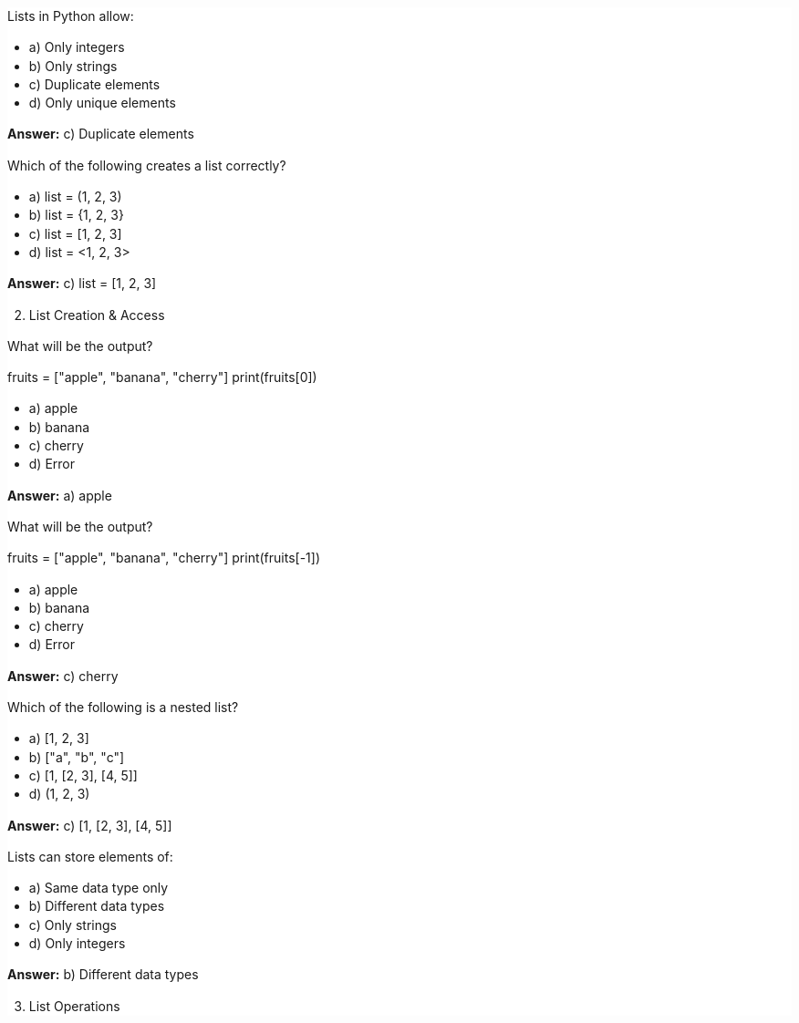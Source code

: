 Lists in Python allow:
- a) Only integers
- b) Only strings
- c) Duplicate elements
- d) Only unique elements

**Answer:** c) Duplicate elements

Which of the following creates a list correctly?
- a) list = (1, 2, 3)
- b) list = {1, 2, 3}
- c) list = [1, 2, 3]
- d) list = <1, 2, 3>

**Answer:** c) list = [1, 2, 3]

2. List Creation & Access

What will be the output?

fruits = ["apple", "banana", "cherry"]
print(fruits[0])

- a) apple
- b) banana
- c) cherry
- d) Error

**Answer:** a) apple

What will be the output?

fruits = ["apple", "banana", "cherry"]
print(fruits[-1])

- a) apple
- b) banana
- c) cherry
- d) Error

**Answer:** c) cherry

Which of the following is a nested list?
- a) [1, 2, 3]
- b) ["a", "b", "c"]
- c) [1, [2, 3], [4, 5]]
- d) (1, 2, 3)

**Answer:** c) [1, [2, 3], [4, 5]]

Lists can store elements of:
- a) Same data type only
- b) Different data types
- c) Only strings
- d) Only integers

**Answer:** b) Different data types

3. List Operations
